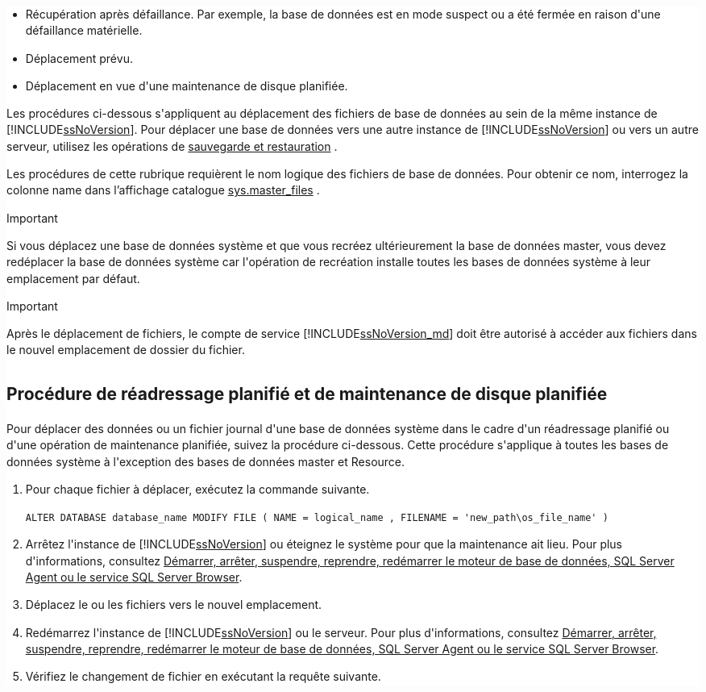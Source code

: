 -   Récupération après défaillance. Par exemple, la base de données est en mode suspect ou a été fermée en raison d'une défaillance matérielle.  
  
-   Déplacement prévu.  
  
-   Déplacement en vue d'une maintenance de disque planifiée.  
  
 Les procédures ci-dessous s'appliquent au déplacement des fichiers de base de données au sein de la même instance de [!INCLUDE[ssNoVersion](../../includes/ssnoversion-md.md)]. Pour déplacer une base de données vers une autre instance de [!INCLUDE[ssNoVersion](../../includes/ssnoversion-md.md)] ou vers un autre serveur, utilisez les opérations de [sauvegarde et restauration](../../relational-databases/backup-restore/back-up-and-restore-of-sql-server-databases.md) .  

 Les procédures de cette rubrique requièrent le nom logique des fichiers de base de données. Pour obtenir ce nom, interrogez la colonne name dans l’affichage catalogue [sys.master_files](../../relational-databases/system-catalog-views/sys-master-files-transact-sql.md) .  
  
> [!IMPORTANT]  
>  Si vous déplacez une base de données système et que vous recréez ultérieurement la base de données master, vous devez redéplacer la base de données système car l'opération de recréation installe toutes les bases de données système à leur emplacement par défaut.  

> [!IMPORTANT]  
>  Après le déplacement de fichiers, le compte de service [!INCLUDE[ssNoVersion_md](../../includes/ssnoversion-md.md)] doit être autorisé à accéder aux fichiers dans le nouvel emplacement de dossier du fichier.
    
  
##  <a name="Planned"></a> Procédure de réadressage planifié et de maintenance de disque planifiée  
 Pour déplacer des données ou un fichier journal d'une base de données système dans le cadre d'un réadressage planifié ou d'une opération de maintenance planifiée, suivez la procédure ci-dessous. Cette procédure s'applique à toutes les bases de données système à l'exception des bases de données master et Resource.  
  
1.  Pour chaque fichier à déplacer, exécutez la commande suivante.  
  
    ```  
    ALTER DATABASE database_name MODIFY FILE ( NAME = logical_name , FILENAME = 'new_path\os_file_name' )  
    ```  
  
2.  Arrêtez l'instance de [!INCLUDE[ssNoVersion](../../includes/ssnoversion-md.md)] ou éteignez le système pour que la maintenance ait lieu. Pour plus d'informations, consultez [Démarrer, arrêter, suspendre, reprendre, redémarrer le moteur de base de données, SQL Server Agent ou le service SQL Server Browser](../../database-engine/configure-windows/start-stop-pause-resume-restart-sql-server-services.md).  
  
3.  Déplacez le ou les fichiers vers le nouvel emplacement.  

4.  Redémarrez l'instance de [!INCLUDE[ssNoVersion](../../includes/ssnoversion-md.md)] ou le serveur. Pour plus d'informations, consultez [Démarrer, arrêter, suspendre, reprendre, redémarrer le moteur de base de données, SQL Server Agent ou le service SQL Server Browser](../../database-engine/configure-windows/start-stop-pause-resume-restart-sql-server-services.md).  
  
5.  Vérifiez le changement de fichier en exécutant la requête suivante.  
  